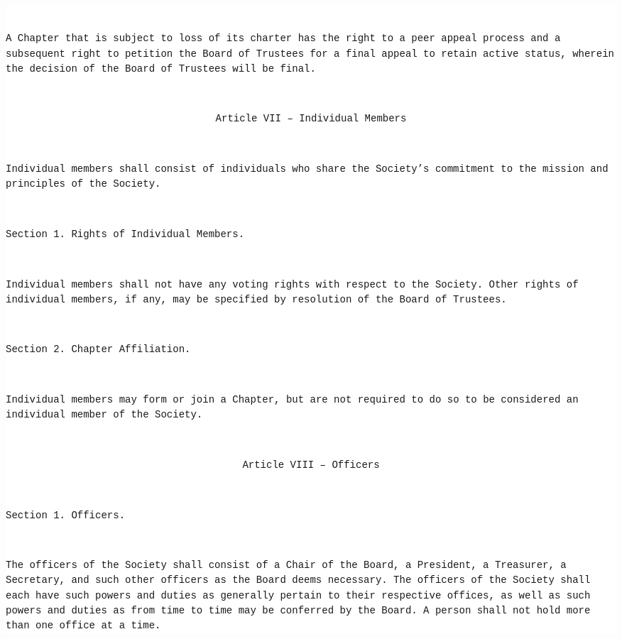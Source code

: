 <p class=MsoNormal><span style='font-family:"Courier New"'><o:p>&nbsp;</o:p></span></p>

<p class=MsoNormal><span style='font-family:"Courier New"'>A Chapter that is
subject to loss of its charter has the right to a peer appeal process and a
subsequent right to petition the Board of Trustees for a final appeal to retain
active status, wherein the decision of the Board of Trustees will be final.<o:p></o:p></span></p>

<p class=MsoNormal><span style='font-family:"Courier New"'><o:p>&nbsp;</o:p></span></p>

<p class=MsoNormal align=center style='text-align:center'><span
style='font-family:"Courier New"'>Article VII – Individual Members<o:p></o:p></span></p>

<p class=MsoNormal><span style='font-family:"Courier New"'><o:p>&nbsp;</o:p></span></p>

<p class=MsoNormal><span style='font-family:"Courier New"'>Individual members
shall consist of individuals who share the Society’s commitment to the mission
and principles of the Society.<o:p></o:p></span></p>

<p class=MsoNormal><span style='font-family:"Courier New"'><o:p>&nbsp;</o:p></span></p>

<p class=MsoNormal><span style='font-family:"Courier New"'>Section 1. Rights of
Individual Members. <o:p></o:p></span></p>

<p class=MsoNormal><span style='font-family:"Courier New"'><o:p>&nbsp;</o:p></span></p>

<p class=MsoNormal><span style='font-family:"Courier New"'>Individual members
shall not have any voting rights with respect to the Society. Other rights of
individual members, if any, may be specified by resolution of the Board of
Trustees.<o:p></o:p></span></p>

<p class=MsoNormal><span style='font-family:"Courier New"'><o:p>&nbsp;</o:p></span></p>

<p class=MsoNormal><span style='font-family:"Courier New"'>Section 2. Chapter
Affiliation. <o:p></o:p></span></p>

<p class=MsoNormal><span style='font-family:"Courier New"'><o:p>&nbsp;</o:p></span></p>

<p class=MsoNormal><span style='font-family:"Courier New"'>Individual members
may form or join a <span class=GramE>Chapter, but</span> are not required to do
so to be considered an individual member of the Society.<o:p></o:p></span></p>

<p class=MsoNormal><span style='font-family:"Courier New"'><o:p>&nbsp;</o:p></span></p>

<p class=MsoNormal align=center style='text-align:center'><span
style='font-family:"Courier New"'>Article VIII – Officers<o:p></o:p></span></p>

<p class=MsoNormal><span style='font-family:"Courier New"'><o:p>&nbsp;</o:p></span></p>

<p class=MsoNormal><span style='font-family:"Courier New"'>Section 1. Officers.<o:p></o:p></span></p>

<p class=MsoNormal><span style='font-family:"Courier New"'><o:p>&nbsp;</o:p></span></p>

<p class=MsoNormal><span style='font-family:"Courier New"'>The officers of the
Society shall consist of a Chair of the Board, a President, a Treasurer, a
Secretary, and such other officers as the Board deems necessary. The officers
of the Society shall each have such powers and duties as generally pertain to
their respective offices, as well as such powers and duties as from time to
time may be conferred by the Board. A person shall not hold more than one
office at a time.<o:p></o:p></span></p>
